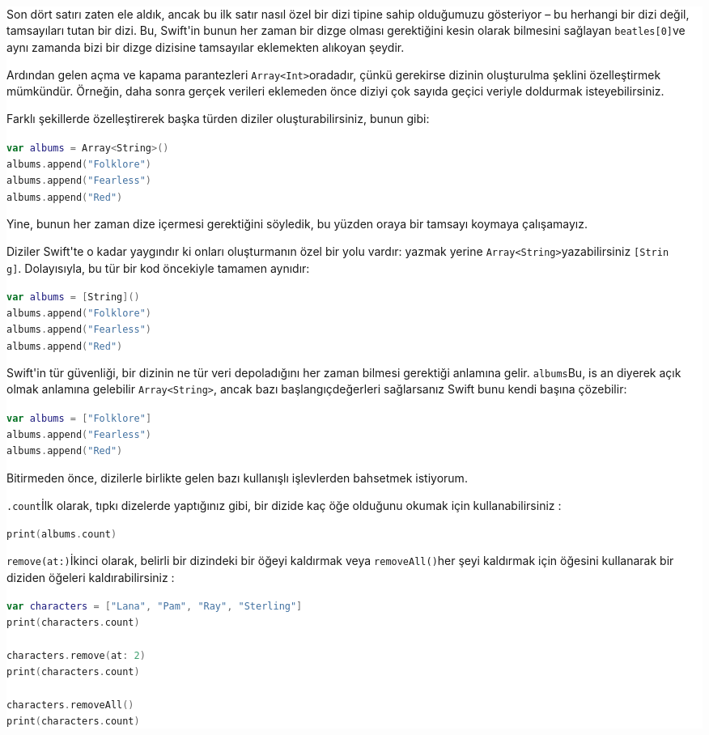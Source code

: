 Son dört satırı zaten ele aldık, ancak bu ilk satır nasıl özel bir dizi tipine sahip olduğumuzu gösteriyor – bu herhangi bir dizi değil, tamsayıları tutan bir dizi. Bu, Swift'in bunun her zaman bir dizge olması gerektiğini kesin olarak bilmesini sağlayan `beatles[0]`ve aynı zamanda bizi bir dizge dizisine tamsayılar eklemekten alıkoyan şeydir.

Ardından gelen açma ve kapama parantezleri `Array<Int>`oradadır, çünkü gerekirse dizinin oluşturulma şeklini özelleştirmek mümkündür. Örneğin, daha sonra gerçek verileri eklemeden önce diziyi çok sayıda geçici veriyle doldurmak isteyebilirsiniz.

Farklı şekillerde özelleştirerek başka türden diziler oluşturabilirsiniz, bunun gibi:

```swift
var albums = Array<String>()
albums.append("Folklore")
albums.append("Fearless")
albums.append("Red")
```

Yine, bunun her zaman dize içermesi gerektiğini söyledik, bu yüzden oraya bir tamsayı koymaya çalışamayız.

Diziler Swift'te o kadar yaygındır ki onları oluşturmanın özel bir yolu vardır: yazmak yerine `Array<String>`yazabilirsiniz `[String]`. Dolayısıyla, bu tür bir kod öncekiyle tamamen aynıdır:

```swift
var albums = [String]()
albums.append("Folklore")
albums.append("Fearless")
albums.append("Red")
```

Swift'in tür güvenliği, bir dizinin ne tür veri depoladığını her zaman bilmesi gerektiği anlamına gelir. `albums`Bu, is an diyerek açık olmak anlamına gelebilir `Array<String>`, ancak bazı başlangıç ​​değerleri sağlarsanız Swift bunu kendi başına çözebilir:

```swift
var albums = ["Folklore"]
albums.append("Fearless")
albums.append("Red")
```

Bitirmeden önce, dizilerle birlikte gelen bazı kullanışlı işlevlerden bahsetmek istiyorum.

`.count`İlk olarak, tıpkı dizelerde yaptığınız gibi, bir dizide kaç öğe olduğunu okumak için kullanabilirsiniz :

```swift
print(albums.count)
```

`remove(at:)`İkinci olarak, belirli bir dizindeki bir öğeyi kaldırmak veya `removeAll()`her şeyi kaldırmak için öğesini kullanarak bir diziden öğeleri kaldırabilirsiniz :

```swift
var characters = ["Lana", "Pam", "Ray", "Sterling"]
print(characters.count)

characters.remove(at: 2)
print(characters.count)

characters.removeAll()
print(characters.count)
```
